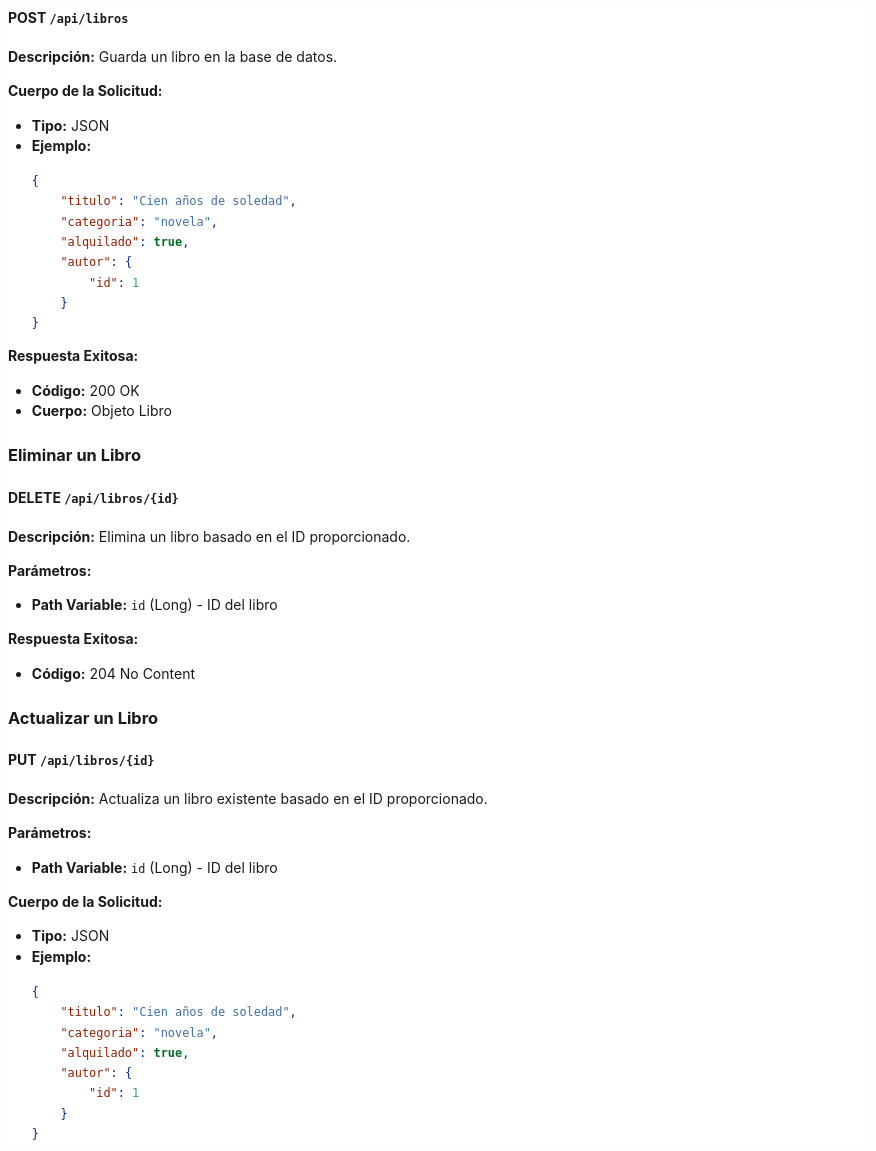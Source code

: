 #### POST `/api/libros`

**Descripción:** Guarda un libro en la base de datos.

**Cuerpo de la Solicitud:**

- **Tipo:** JSON
- **Ejemplo:**
    ```json
    {
        "titulo": "Cien años de soledad",
        "categoria": "novela",
        "alquilado": true,
        "autor": {
            "id": 1
        }
    }
    ```

**Respuesta Exitosa:**

- **Código:** 200 OK
- **Cuerpo:** Objeto Libro

### Eliminar un Libro

#### DELETE `/api/libros/{id}`

**Descripción:** Elimina un libro basado en el ID proporcionado.

**Parámetros:**

- **Path Variable:** `id` (Long) - ID del libro

**Respuesta Exitosa:**

- **Código:** 204 No Content

### Actualizar un Libro

#### PUT `/api/libros/{id}`

**Descripción:** Actualiza un libro existente basado en el ID proporcionado.

**Parámetros:**

- **Path Variable:** `id` (Long) - ID del libro

**Cuerpo de la Solicitud:**

- **Tipo:** JSON
- **Ejemplo:**
    ```json
    {
        "titulo": "Cien años de soledad",
        "categoria": "novela",
        "alquilado": true,
        "autor": {
            "id": 1
        }
    }
    ```
